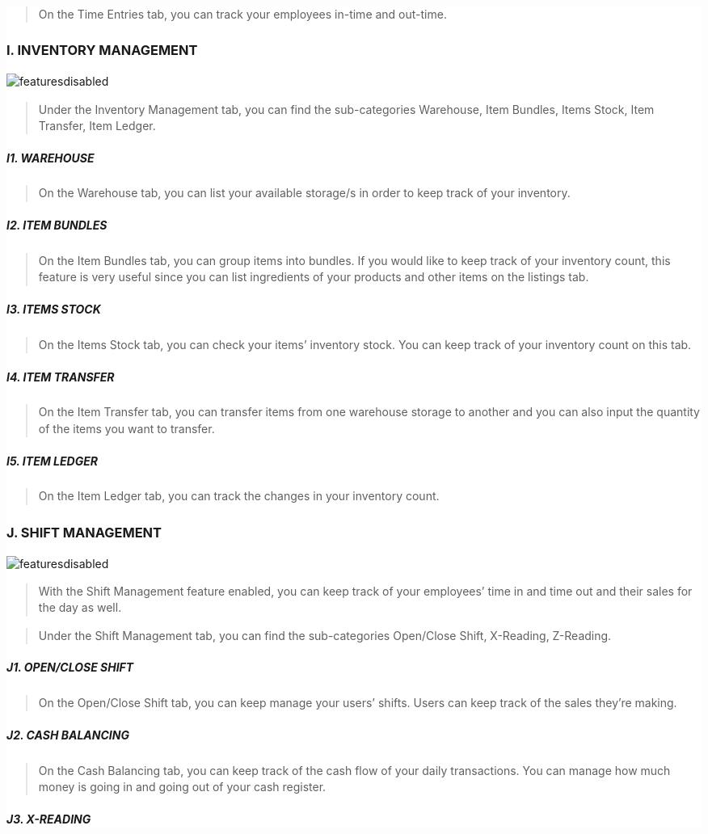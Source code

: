 > On the Time Entries tab, you can track your employees in-time and out-time.

### I.	INVENTORY MANAGEMENT

![featuresdisabled](_initialsteps/featuresdisabled.png)

> Under the Inventory Management tab, you can find the sub-categories Warehouse, Item Bundles, Items Stock, Item Transfer, Item Ledger.

##### I1. WAREHOUSE

> On the Warehouse tab, you can list your available storage/s in order to keep track of your inventory.

##### I2. ITEM BUNDLES

> On the Item Bundles tab, you can group items into bundles. If you would like to keep track of your inventory count, this feature is very useful since you can list ingredients of your products and other items on the listings tab.

##### I3. ITEMS STOCK

> On the Items Stock tab, you can check your items’ inventory stock. You can keep track of your inventory count on this tab.

##### I4. ITEM TRANSFER

> On the Item Transfer tab, you can transfer items from one warehouse storage to another and you can also input the quantity of the items you want to transfer.

##### I5. ITEM LEDGER

> On the Item Ledger tab, you can track the changes in your inventory count. 

### J.	SHIFT MANAGEMENT

![featuresdisabled](_initialsteps/featuresdisabled.png)

> With the Shift Management feature enabled, you can keep track of your employees’ time in and time out and their sales for the day as well.

> Under the Shift Management tab, you can find the sub-categories Open/Close Shift, X-Reading, Z-Reading.

##### J1. OPEN/CLOSE SHIFT

> On the Open/Close Shift tab, you can keep manage your users’ shifts. Users can keep track of the sales they’re making. 
	
##### J2. CASH BALANCING

> On the Cash Balancing tab, you can keep track of the cash flow of your daily transactions. You can manage how much money is going in and going out of your cash register.

##### J3. X-READING
